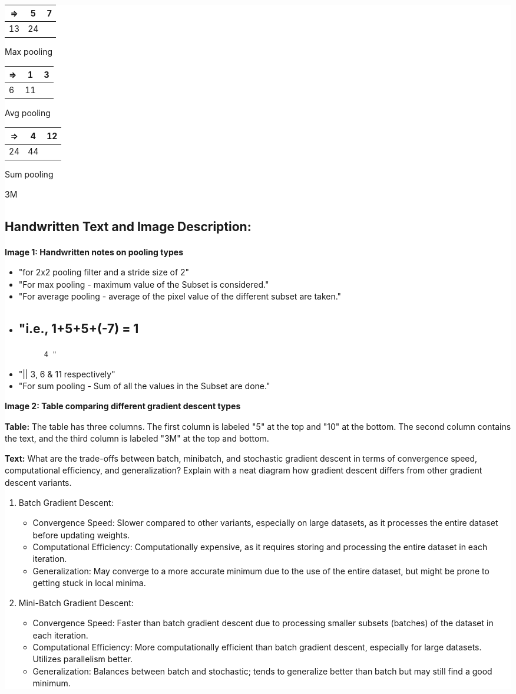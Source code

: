 => | 5 | 7 |
|---|---|---|
| 13 | 24 |
Max pooling

=> | 1 | 3 |
|---|---|---|
| 6 | 11 |
Avg pooling

=> | 4 | 12 |
|---|---|---|
| 24 | 44 |
Sum pooling

3M
## Handwritten Text and Image Description:

**Image 1:  Handwritten notes on pooling types**

-  "for 2x2 pooling filter and a stride size of 2"
-  "For max pooling - maximum value of the Subset is considered."
-  "For average pooling - average of the pixel value of the different subset are taken."
-  "i.e., 1+5+5+(-7) = 1
    ----------------------
             4 "
-  "||  3, 6 & 11 respectively"
-  "For sum pooling - Sum of all the values in the Subset are done."

**Image 2: Table comparing different gradient descent types**

**Table:** 
The table has three columns. The first column is labeled "5" at the top and "10" at the bottom. The second column contains the text, and the third column is labeled "3M" at the top and bottom.

**Text:**
What are the trade-offs between batch, minibatch, and stochastic gradient descent in terms of convergence speed, computational efficiency, and generalization? Explain with a neat diagram how gradient descent differs from other gradient descent variants. 

1. Batch Gradient Descent:
   * Convergence Speed:  Slower compared to other variants, especially on large datasets, as it processes the entire dataset before updating weights.
   * Computational Efficiency: Computationally expensive, as it requires storing and processing the entire dataset in each iteration.
   * Generalization: May converge to a more accurate minimum due to the use of the entire dataset, but might be prone to getting stuck in local minima.

2. Mini-Batch Gradient Descent: 
    * Convergence Speed:  Faster than batch gradient descent due to processing smaller subsets (batches) of the dataset in each iteration.
    * Computational Efficiency: More computationally efficient than batch gradient descent, especially for large datasets. Utilizes parallelism better.
    * Generalization: Balances between batch and stochastic; tends to generalize better than batch but may still find a good minimum.
